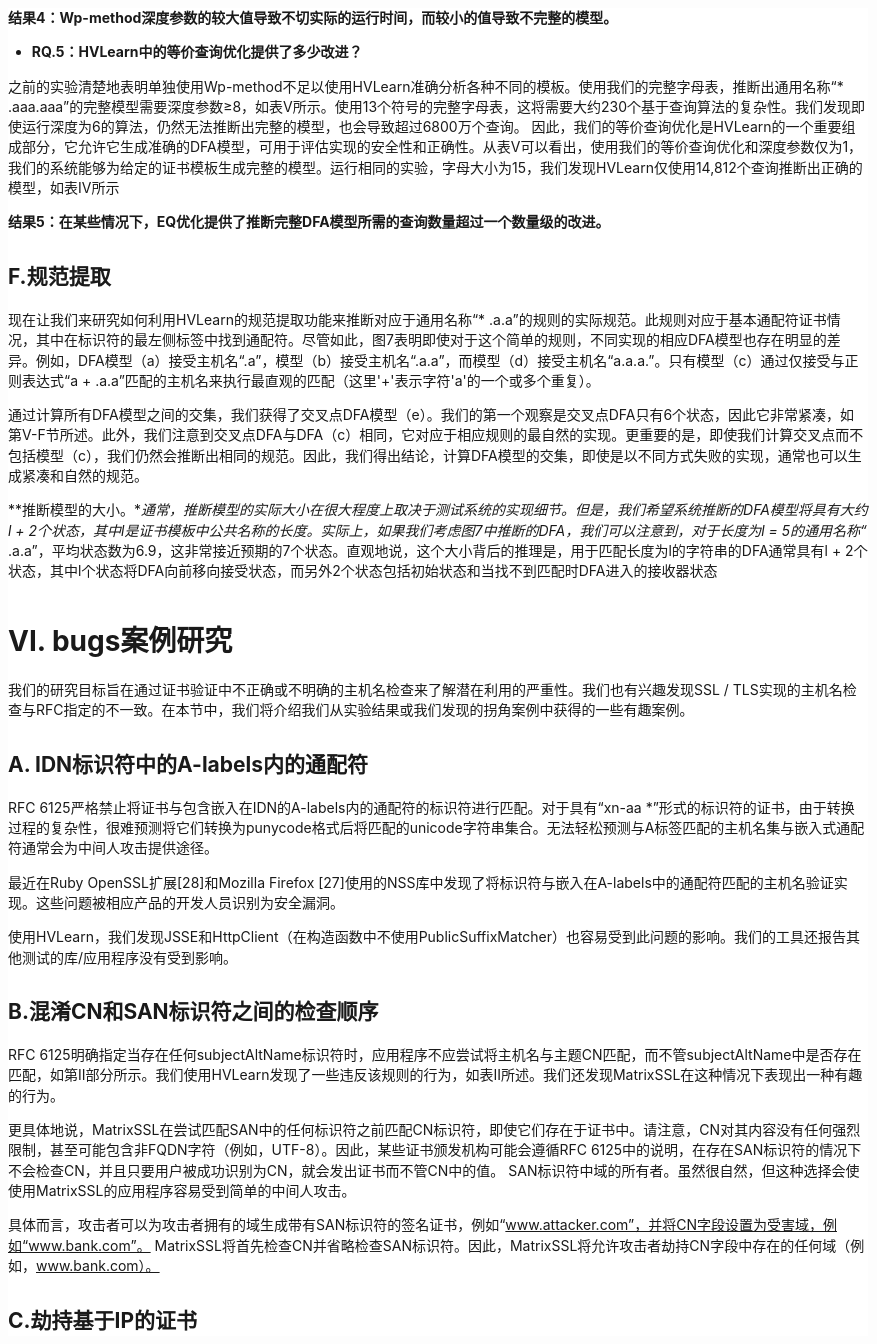 **结果4：Wp-method深度参数的较大值导致不切实际的运行时间，而较小的值导致不完整的模型。**

- **RQ.5：HVLearn中的等价查询优化提供了多少改进？**

之前的实验清楚地表明单独使用Wp-method不足以使用HVLearn准确分析各种不同的模板。使用我们的完整字母表，推断出通用名称“* .aaa.aaa”的完整模型需要深度参数≥8，如表V所示。使用13个符号的完整字母表，这将需要大约230个基于查询算法的复杂性。我们发现即使运行深度为6的算法，仍然无法推断出完整的模型，也会导致超过6800万个查询。
因此，我们的等价查询优化是HVLearn的一个重要组成部分，它允许它生成准确的DFA模型，可用于评估实现的安全性和正确性。从表V可以看出，使用我们的等价查询优化和深度参数仅为1，我们的系统能够为给定的证书模板生成完整的模型。运行相同的实验，字母大小为15，我们发现HVLearn仅使用14,812个查询推断出正确的模型，如表IV所示

**结果5：在某些情况下，EQ优化提供了推断完整DFA模型所需的查询数量超过一个数量级的改进。**

## F.规范提取

现在让我们来研究如何利用HVLearn的规范提取功能来推断对应于通用名称“* .a.a”的规则的实际规范。此规则对应于基本通配符证书情况，其中在标识符的最左侧标签中找到通配符。尽管如此，图7表明即使对于这个简单的规则，不同实现的相应DFA模型也存在明显的差异。例如，DFA模型（a）接受主机名“.a”，模型（b）接受主机名“.a.a”，而模型（d）接受主机名“a.a.a.”。只有模型（c）通过仅接受与正则表达式“a + .a.a”匹配的主机名来执行最直观的匹配（这里'+'表示字符'a'的一个或多个重复）。

通过计算所有DFA模型之间的交集，我们获得了交叉点DFA模型（e）。我们的第一个观察是交叉点DFA只有6个状态，因此它非常紧凑，如第V-F节所述。此外，我们注意到交叉点DFA与DFA（c）相同，它对应于相应规则的最自然的实现。更重要的是，即使我们计算交叉点而不包括模型（c），我们仍然会推断出相同的规范。因此，我们得出结论，计算DFA模型的交集，即使是以不同方式失败的实现，通常也可以生成紧凑和自然的规范。

**推断模型的大小。**通常，推断模型的实际大小在很大程度上取决于测试系统的实现细节。但是，我们希望系统推断的DFA模型将具有大约l + 2个状态，其中l是证书模板中公共名称的长度。实际上，如果我们考虑图7中推断的DFA，我们可以注意到，对于长度为l = 5的通用名称“* .a.a”，平均状态数为6.9，这非常接近预期的7个状态。直观地说，这个大小背后的推理是，用于匹配长度为l的字符串的DFA通常具有l + 2个状态，其中l个状态将DFA向前移向接受状态，而另外2个状态包括初始状态和当找不到匹配时DFA进入的接收器状态

# VI.  bugs案例研究

 我们的研究目标旨在通过证书验证中不正确或不明确的主机名检查来了解潜在利用的严重性。我们也有兴趣发现SSL / TLS实现的主机名检查与RFC指定的不一致。在本节中，我们将介绍我们从实验结果或我们发现的拐角案例中获得的一些有趣案例。

## A. IDN标识符中的A-labels内的通配符

RFC 6125严格禁止将证书与包含嵌入在IDN的A-labels内的通配符的标识符进行匹配。对于具有“xn-aa *”形式的标识符的证书，由于转换过程的复杂性，很难预测将它们转换为punycode格式后将匹配的unicode字符串集合。无法轻松预测与A标签匹配的主机名集与嵌入式通配符通常会为中间人攻击提供途径。

最近在Ruby OpenSSL扩展[28]和Mozilla Firefox [27]使用的NSS库中发现了将标识符与嵌入在A-labels中的通配符匹配的主机名验证实现。这些问题被相应产品的开发人员识别为安全漏洞。

使用HVLearn，我们发现JSSE和HttpClient（在构造函数中不使用PublicSuffixMatcher）也容易受到此问题的影响。我们的工具还报告其他测试的库/应用程序没有受到影响。

## B.混淆CN和SAN标识符之间的检查顺序

RFC 6125明确指定当存在任何subjectAltName标识符时，应用程序不应尝试将主机名与主题CN匹配，而不管subjectAltName中是否存在匹配，如第II部分所示。我们使用HVLearn发现了一些违反该规则的行为，如表II所述。我们还发现MatrixSSL在这种情况下表现出一种有趣的行为。

更具体地说，MatrixSSL在尝试匹配SAN中的任何标识符之前匹配CN标识符，即使它们存在于证书中。请注意，CN对其内容没有任何强烈限制，甚至可能包含非FQDN字符（例如，UTF-8）。因此，某些证书颁发机构可能会遵循RFC 6125中的说明，在存在SAN标识符的情况下不会检查CN，并且只要用户被成功识别为CN，就会发出证书而不管CN中的值。 SAN标识符中域的所有者。虽然很自然，但这种选择会使使用MatrixSSL的应用程序容易受到简单的中间人攻击。

具体而言，攻击者可以为攻击者拥有的域生成带有SAN标识符的签名证书，例如“www.attacker.com”，并将CN字段设置为受害域，例如“www.bank.com”。 MatrixSSL将首先检查CN并省略检查SAN标识符。因此，MatrixSSL将允许攻击者劫持CN字段中存在的任何域（例如，www.bank.com）。

## C.劫持基于IP的证书
